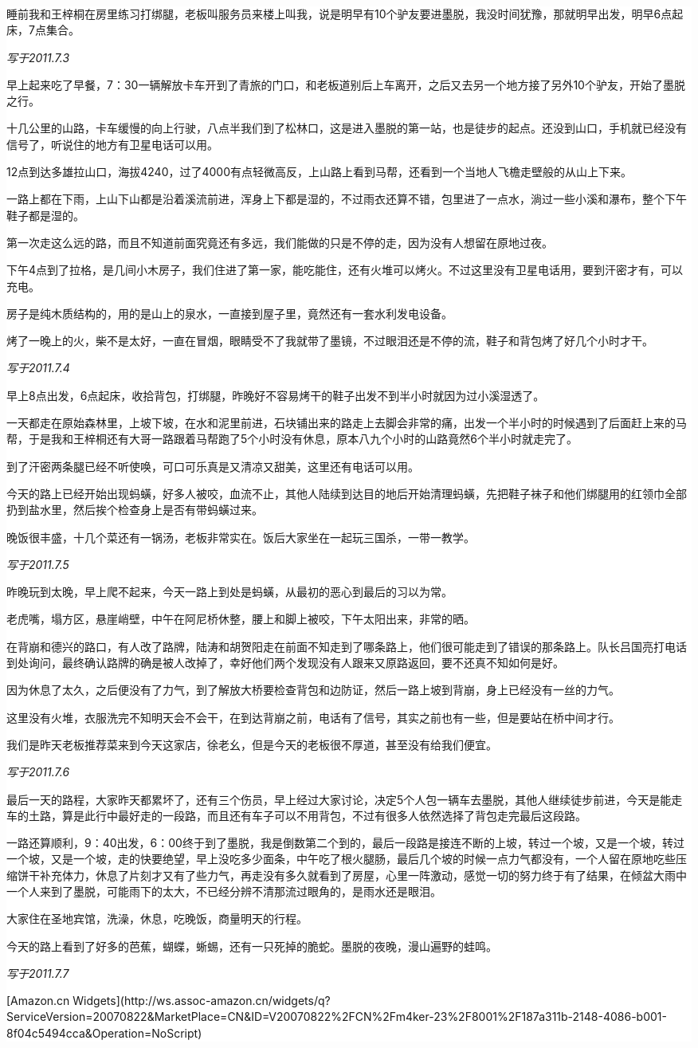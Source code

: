 睡前我和王梓桐在房里练习打绑腿，老板叫服务员来楼上叫我，说是明早有10个驴友要进墨脱，我没时间犹豫，那就明早出发，明早6点起床，7点集合。

_写于2011.7.3_

早上起来吃了早餐，7：30一辆解放卡车开到了青旅的门口，和老板道别后上车离开，之后又去另一个地方接了另外10个驴友，开始了墨脱之行。

十几公里的山路，卡车缓慢的向上行驶，八点半我们到了松林口，这是进入墨脱的第一站，也是徒步的起点。还没到山口，手机就已经没有信号了，听说住的地方有卫星电话可以用。

12点到达多雄拉山口，海拔4240，过了4000有点轻微高反，上山路上看到马帮，还看到一个当地人飞檐走壁般的从山上下来。

一路上都在下雨，上山下山都是沿着溪流前进，浑身上下都是湿的，不过雨衣还算不错，包里进了一点水，淌过一些小溪和瀑布，整个下午鞋子都是湿的。

第一次走这么远的路，而且不知道前面究竟还有多远，我们能做的只是不停的走，因为没有人想留在原地过夜。

下午4点到了拉格，是几间小木房子，我们住进了第一家，能吃能住，还有火堆可以烤火。不过这里没有卫星电话用，要到汗密才有，可以充电。

房子是纯木质结构的，用的是山上的泉水，一直接到屋子里，竟然还有一套水利发电设备。

烤了一晚上的火，柴不是太好，一直在冒烟，眼睛受不了我就带了墨镜，不过眼泪还是不停的流，鞋子和背包烤了好几个小时才干。

_写于2011.7.4_

早上8点出发，6点起床，收拾背包，打绑腿，昨晚好不容易烤干的鞋子出发不到半小时就因为过小溪湿透了。

一天都走在原始森林里，上坡下坡，在水和泥里前进，石块铺出来的路走上去脚会非常的痛，出发一个半小时的时候遇到了后面赶上来的马帮，于是我和王梓桐还有大哥一路跟着马帮跑了5个小时没有休息，原本八九个小时的山路竟然6个半小时就走完了。

到了汗密两条腿已经不听使唤，可口可乐真是又清凉又甜美，这里还有电话可以用。

今天的路上已经开始出现蚂蟥，好多人被咬，血流不止，其他人陆续到达目的地后开始清理蚂蟥，先把鞋子袜子和他们绑腿用的红领巾全部扔到盐水里，然后挨个检查身上是否有带蚂蟥过来。

晚饭很丰盛，十几个菜还有一锅汤，老板非常实在。饭后大家坐在一起玩三国杀，一带一教学。

_写于2011.7.5_

昨晚玩到太晚，早上爬不起来，今天一路上到处是蚂蟥，从最初的恶心到最后的习以为常。

老虎嘴，塌方区，悬崖峭壁，中午在阿尼桥休整，腰上和脚上被咬，下午太阳出来，非常的晒。

在背崩和德兴的路口，有人改了路牌，陆涛和胡贺阳走在前面不知走到了哪条路上，他们很可能走到了错误的那条路上。队长吕国亮打电话到处询问，最终确认路牌的确是被人改掉了，幸好他们两个发现没有人跟来又原路返回，要不还真不知如何是好。

因为休息了太久，之后便没有了力气，到了解放大桥要检查背包和边防证，然后一路上坡到背崩，身上已经没有一丝的力气。

这里没有火堆，衣服洗完不知明天会不会干，在到达背崩之前，电话有了信号，其实之前也有一些，但是要站在桥中间才行。

我们是昨天老板推荐菜来到今天这家店，徐老幺，但是今天的老板很不厚道，甚至没有给我们便宜。

_写于2011.7.6_

最后一天的路程，大家昨天都累坏了，还有三个伤员，早上经过大家讨论，决定5个人包一辆车去墨脱，其他人继续徒步前进，今天是能走车的土路，算是此行中最好走的一段路，而且还有车子可以不用背包，不过有很多人依然选择了背包走完最后这段路。

一路还算顺利，9：40出发，6：00终于到了墨脱，我是倒数第二个到的，最后一段路是接连不断的上坡，转过一个坡，又是一个坡，转过一个坡，又是一个坡，走的快要绝望，早上没吃多少面条，中午吃了根火腿肠，最后几个坡的时候一点力气都没有，一个人留在原地吃些压缩饼干补充体力，休息了片刻才又有了些力气，再走没有多久就看到了房屋，心里一阵激动，感觉一切的努力终于有了结果，在倾盆大雨中一个人来到了墨脱，可能雨下的太大，不已经分辨不清那流过眼角的，是雨水还是眼泪。

大家住在圣地宾馆，洗澡，休息，吃晚饭，商量明天的行程。

今天的路上看到了好多的芭蕉，蝴蝶，蜥蜴，还有一只死掉的脆蛇。墨脱的夜晚，漫山遍野的蛙鸣。

_写于2011.7.7_

<script src="http://ws.assoc-amazon.cn/widgets/q?ServiceVersion=20070822&amp;MarketPlace=CN&amp;ID=V20070822/CN/m4ker-23/8001/187a311b-2148-4086-b001-8f04c5494cca" type="text/javascript"> </script> <noscript>[Amazon.cn Widgets](http://ws.assoc-amazon.cn/widgets/q?ServiceVersion=20070822&#038;MarketPlace=CN&#038;ID=V20070822%2FCN%2Fm4ker-23%2F8001%2F187a311b-2148-4086-b001-8f04c5494cca&#038;Operation=NoScript)</noscript>

